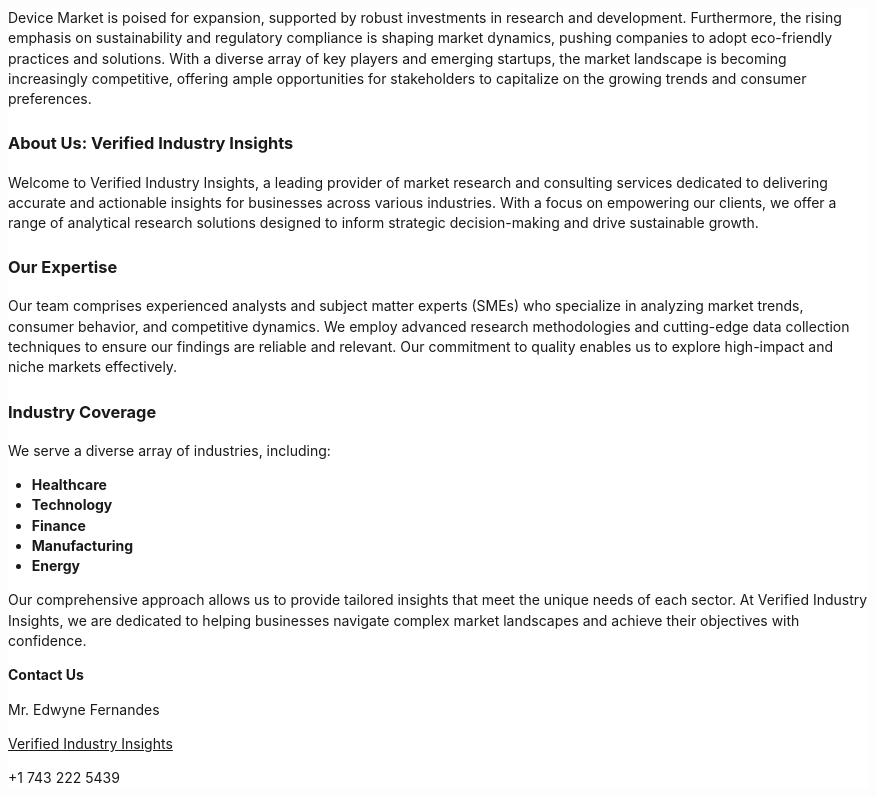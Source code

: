 Device Market is poised for expansion, supported by robust investments in research and development. Furthermore, the rising emphasis on sustainability and regulatory compliance is shaping market dynamics, pushing companies to adopt eco-friendly practices and solutions. With a diverse array of key players and emerging startups, the market landscape is becoming increasingly competitive, offering ample opportunities for stakeholders to capitalize on the growing trends and consumer preferences.</p><h3>About Us: Verified Industry Insights</h3><p>Welcome to Verified Industry Insights, a leading provider of market research and consulting services dedicated to delivering accurate and actionable insights for businesses across various industries. With a focus on empowering our clients, we offer a range of analytical research solutions designed to inform strategic decision-making and drive sustainable growth.</p><h3>Our Expertise</h3><p>Our team comprises experienced analysts and subject matter experts (SMEs) who specialize in analyzing market trends, consumer behavior, and competitive dynamics. We employ advanced research methodologies and cutting-edge data collection techniques to ensure our findings are reliable and relevant. Our commitment to quality enables us to explore high-impact and niche markets effectively.</p><h3>Industry Coverage</h3><p>We serve a diverse array of industries, including:</p><ul><li><strong>Healthcare</strong></li><li><strong>Technology</strong></li><li><strong>Finance</strong></li><li><strong>Manufacturing</strong></li><li><strong>Energy</strong></li></ul><p>Our comprehensive approach allows us to provide tailored insights that meet the unique needs of each sector. At Verified Industry Insights, we are dedicated to helping businesses navigate complex market landscapes and achieve their objectives with confidence.</p><p><strong>Contact Us</strong></p><p>Mr. Edwyne Fernandes</p><p><a href="https://www.verifiedindustryinsights.com/">Verified Industry Insights</a></p><p>+1 743 222 5439</p>
